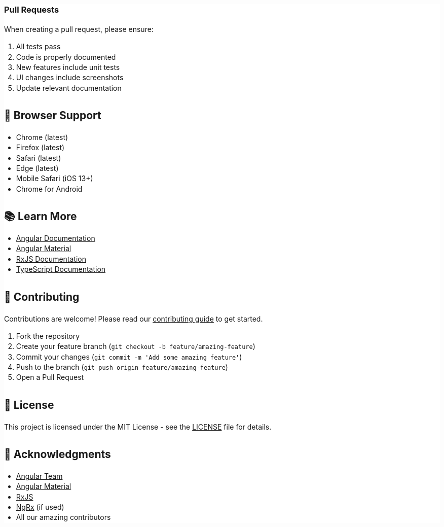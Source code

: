 ### Pull Requests

When creating a pull request, please ensure:

1. All tests pass
2. Code is properly documented
3. New features include unit tests
4. UI changes include screenshots
5. Update relevant documentation

## 📱 Browser Support

- Chrome (latest)
- Firefox (latest)
- Safari (latest)
- Edge (latest)
- Mobile Safari (iOS 13+)
- Chrome for Android

## 📚 Learn More

- [Angular Documentation](https://angular.io/docs)
- [Angular Material](https://material.angular.io/)
- [RxJS Documentation](https://rxjs.dev/guide/overview)
- [TypeScript Documentation](https://www.typescriptlang.org/docs/)

## 🤝 Contributing

Contributions are welcome! Please read our [contributing guide](CONTRIBUTING.md) to get started.

1. Fork the repository
2. Create your feature branch (`git checkout -b feature/amazing-feature`)
3. Commit your changes (`git commit -m 'Add some amazing feature'`)
4. Push to the branch (`git push origin feature/amazing-feature`)
5. Open a Pull Request

## 📄 License

This project is licensed under the MIT License - see the [LICENSE](../LICENSE) file for details.

## 🙏 Acknowledgments

- [Angular Team](https://angular.io/)
- [Angular Material](https://material.angular.io/)
- [RxJS](https://rxjs.dev/)
- [NgRx](https://ngrx.io/) (if used)
- All our amazing contributors
